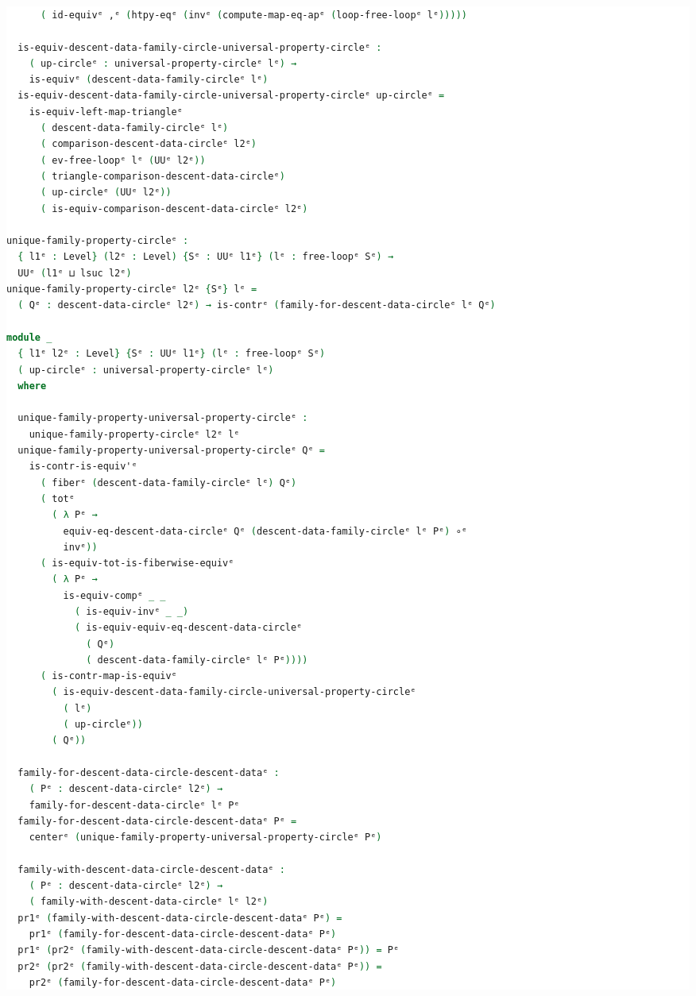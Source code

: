```agda
      ( id-equivᵉ ,ᵉ (htpy-eqᵉ (invᵉ (compute-map-eq-apᵉ (loop-free-loopᵉ lᵉ)))))

  is-equiv-descent-data-family-circle-universal-property-circleᵉ :
    ( up-circleᵉ : universal-property-circleᵉ lᵉ) →
    is-equivᵉ (descent-data-family-circleᵉ lᵉ)
  is-equiv-descent-data-family-circle-universal-property-circleᵉ up-circleᵉ =
    is-equiv-left-map-triangleᵉ
      ( descent-data-family-circleᵉ lᵉ)
      ( comparison-descent-data-circleᵉ l2ᵉ)
      ( ev-free-loopᵉ lᵉ (UUᵉ l2ᵉ))
      ( triangle-comparison-descent-data-circleᵉ)
      ( up-circleᵉ (UUᵉ l2ᵉ))
      ( is-equiv-comparison-descent-data-circleᵉ l2ᵉ)

unique-family-property-circleᵉ :
  { l1ᵉ : Level} (l2ᵉ : Level) {Sᵉ : UUᵉ l1ᵉ} (lᵉ : free-loopᵉ Sᵉ) →
  UUᵉ (l1ᵉ ⊔ lsuc l2ᵉ)
unique-family-property-circleᵉ l2ᵉ {Sᵉ} lᵉ =
  ( Qᵉ : descent-data-circleᵉ l2ᵉ) → is-contrᵉ (family-for-descent-data-circleᵉ lᵉ Qᵉ)

module _
  { l1ᵉ l2ᵉ : Level} {Sᵉ : UUᵉ l1ᵉ} (lᵉ : free-loopᵉ Sᵉ)
  ( up-circleᵉ : universal-property-circleᵉ lᵉ)
  where

  unique-family-property-universal-property-circleᵉ :
    unique-family-property-circleᵉ l2ᵉ lᵉ
  unique-family-property-universal-property-circleᵉ Qᵉ =
    is-contr-is-equiv'ᵉ
      ( fiberᵉ (descent-data-family-circleᵉ lᵉ) Qᵉ)
      ( totᵉ
        ( λ Pᵉ →
          equiv-eq-descent-data-circleᵉ Qᵉ (descent-data-family-circleᵉ lᵉ Pᵉ) ∘ᵉ
          invᵉ))
      ( is-equiv-tot-is-fiberwise-equivᵉ
        ( λ Pᵉ →
          is-equiv-compᵉ _ _
            ( is-equiv-invᵉ _ _)
            ( is-equiv-equiv-eq-descent-data-circleᵉ
              ( Qᵉ)
              ( descent-data-family-circleᵉ lᵉ Pᵉ))))
      ( is-contr-map-is-equivᵉ
        ( is-equiv-descent-data-family-circle-universal-property-circleᵉ
          ( lᵉ)
          ( up-circleᵉ))
        ( Qᵉ))

  family-for-descent-data-circle-descent-dataᵉ :
    ( Pᵉ : descent-data-circleᵉ l2ᵉ) →
    family-for-descent-data-circleᵉ lᵉ Pᵉ
  family-for-descent-data-circle-descent-dataᵉ Pᵉ =
    centerᵉ (unique-family-property-universal-property-circleᵉ Pᵉ)

  family-with-descent-data-circle-descent-dataᵉ :
    ( Pᵉ : descent-data-circleᵉ l2ᵉ) →
    ( family-with-descent-data-circleᵉ lᵉ l2ᵉ)
  pr1ᵉ (family-with-descent-data-circle-descent-dataᵉ Pᵉ) =
    pr1ᵉ (family-for-descent-data-circle-descent-dataᵉ Pᵉ)
  pr1ᵉ (pr2ᵉ (family-with-descent-data-circle-descent-dataᵉ Pᵉ)) = Pᵉ
  pr2ᵉ (pr2ᵉ (family-with-descent-data-circle-descent-dataᵉ Pᵉ)) =
    pr2ᵉ (family-for-descent-data-circle-descent-dataᵉ Pᵉ)
```